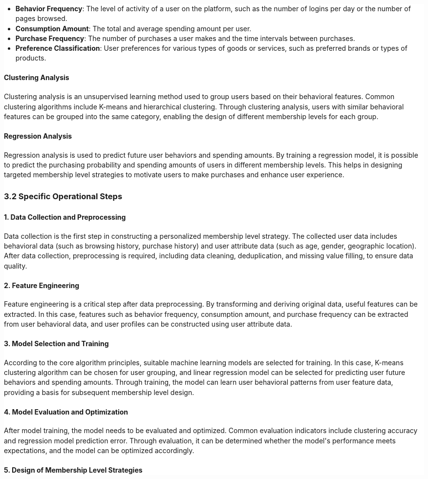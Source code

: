 - **Behavior Frequency**: The level of activity of a user on the platform, such as the number of logins per day or the number of pages browsed.
- **Consumption Amount**: The total and average spending amount per user.
- **Purchase Frequency**: The number of purchases a user makes and the time intervals between purchases.
- **Preference Classification**: User preferences for various types of goods or services, such as preferred brands or types of products.

#### Clustering Analysis

Clustering analysis is an unsupervised learning method used to group users based on their behavioral features. Common clustering algorithms include K-means and hierarchical clustering. Through clustering analysis, users with similar behavioral features can be grouped into the same category, enabling the design of different membership levels for each group.

#### Regression Analysis

Regression analysis is used to predict future user behaviors and spending amounts. By training a regression model, it is possible to predict the purchasing probability and spending amounts of users in different membership levels. This helps in designing targeted membership level strategies to motivate users to make purchases and enhance user experience.

### 3.2 Specific Operational Steps

#### 1. Data Collection and Preprocessing

Data collection is the first step in constructing a personalized membership level strategy. The collected user data includes behavioral data (such as browsing history, purchase history) and user attribute data (such as age, gender, geographic location). After data collection, preprocessing is required, including data cleaning, deduplication, and missing value filling, to ensure data quality.

#### 2. Feature Engineering

Feature engineering is a critical step after data preprocessing. By transforming and deriving original data, useful features can be extracted. In this case, features such as behavior frequency, consumption amount, and purchase frequency can be extracted from user behavioral data, and user profiles can be constructed using user attribute data.

#### 3. Model Selection and Training

According to the core algorithm principles, suitable machine learning models are selected for training. In this case, K-means clustering algorithm can be chosen for user grouping, and linear regression model can be selected for predicting user future behaviors and spending amounts. Through training, the model can learn user behavioral patterns from user feature data, providing a basis for subsequent membership level design.

#### 4. Model Evaluation and Optimization

After model training, the model needs to be evaluated and optimized. Common evaluation indicators include clustering accuracy and regression model prediction error. Through evaluation, it can be determined whether the model's performance meets expectations, and the model can be optimized accordingly.

#### 5. Design of Membership Level Strategies
